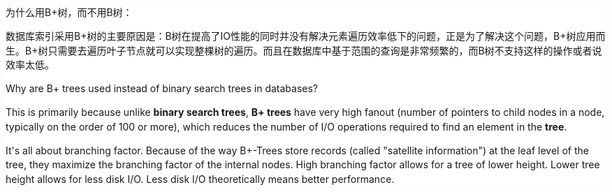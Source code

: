 

为什么用B+树，而不用B树：

数据库索引采用B+树的主要原因是：B树在提高了IO性能的同时并没有解决元素遍历效率低下的问题，正是为了解决这个问题，B+树应用而生。B+树只需要去遍历叶子节点就可以实现整棵树的遍历。而且在数据库中基于范围的查询是非常频繁的，而B树不支持这样的操作或者说效率太低。



Why are B+ trees used instead of binary search trees in databases?

This is primarily because unlike **binary search trees**, **B+ trees** have very high fanout (number of pointers to child nodes in a node, typically on the order of 100 or more), which reduces the number of I/O operations required to find an element in the **tree**.



It's all about branching factor. Because of the way B+-Trees store records (called "satellite information") at the leaf level of the tree, they maximize the branching factor of the internal nodes. High branching factor allows for a tree of lower height. Lower tree height allows for less disk I/O. Less disk I/O theoretically means better performance.